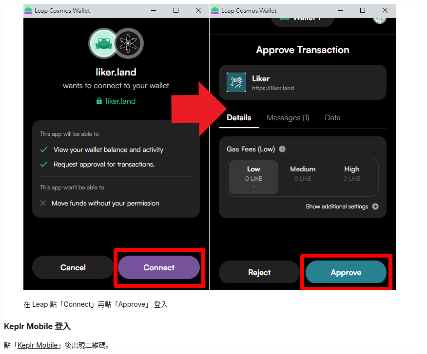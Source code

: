 <figure><img src="../../../.gitbook/assets/Buy NFT 6 Leap.png" alt=""><figcaption><p>在 Leap 點「Connect」再點「Approve」 登入</p></figcaption></figure>

### Keplr Mobile 登入

點「[Keplr Mobile](../../wallet/keplr-mobile/)」後出現二維碼。

